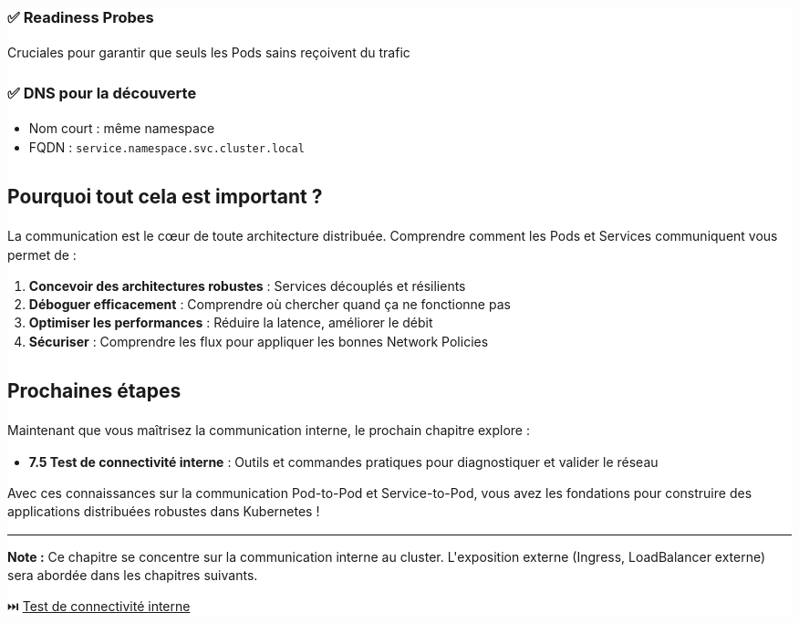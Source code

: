 ### ✅ Readiness Probes

Cruciales pour garantir que seuls les Pods sains reçoivent du trafic

### ✅ DNS pour la découverte

- Nom court : même namespace
- FQDN : `service.namespace.svc.cluster.local`

## Pourquoi tout cela est important ?

La communication est le cœur de toute architecture distribuée. Comprendre comment les Pods et Services communiquent vous permet de :

1. **Concevoir des architectures robustes** : Services découplés et résilients
2. **Déboguer efficacement** : Comprendre où chercher quand ça ne fonctionne pas
3. **Optimiser les performances** : Réduire la latence, améliorer le débit
4. **Sécuriser** : Comprendre les flux pour appliquer les bonnes Network Policies

## Prochaines étapes

Maintenant que vous maîtrisez la communication interne, le prochain chapitre explore :

- **7.5 Test de connectivité interne** : Outils et commandes pratiques pour diagnostiquer et valider le réseau

Avec ces connaissances sur la communication Pod-to-Pod et Service-to-Pod, vous avez les fondations pour construire des applications distribuées robustes dans Kubernetes !

---

**Note :** Ce chapitre se concentre sur la communication interne au cluster. L'exposition externe (Ingress, LoadBalancer externe) sera abordée dans les chapitres suivants.

⏭️ [Test de connectivité interne](/07-reseau-kubernetes-interne/05-test-de-connectivite-interne.md)
